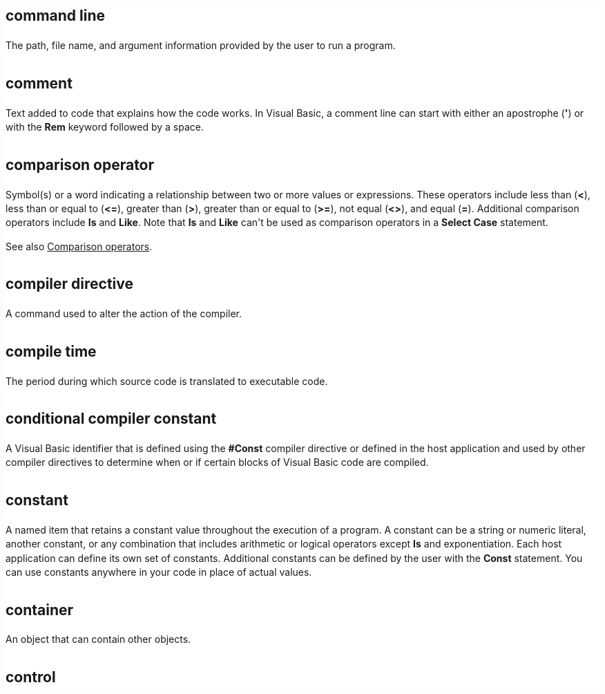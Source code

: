 ## command line

The path, file name, and argument information provided by the user to run a program.


## comment

Text added to code that explains how the code works. In Visual Basic, a comment line can start with either an apostrophe (**'**) or with the **Rem** keyword followed by a space.


## comparison operator

Symbol(s) or a word indicating a relationship between two or more values or expressions. These operators include less than (**&lt;**), less than or equal to (**&lt;=**), greater than (**&gt;**), greater than or equal to (**>=**), not equal (**&lt;&gt;**), and equal (**=**). Additional comparison operators include **Is** and **Like**. Note that **Is** and **Like** can't be used as comparison operators in a **Select Case** statement.

See also [Comparison operators](../reference/user-interface-help/comparison-operators.md).


## compiler directive

A command used to alter the action of the compiler.


## compile time

The period during which source code is translated to executable code.


## conditional compiler constant

A Visual Basic identifier that is defined using the **#Const** compiler directive or defined in the host application and used by other compiler directives to determine when or if certain blocks of Visual Basic code are compiled.


## constant

A named item that retains a constant value throughout the execution of a program. A constant can be a string or numeric literal, another constant, or any combination that includes arithmetic or logical operators except **Is** and exponentiation. Each host application can define its own set of constants. Additional constants can be defined by the user with the **Const** statement. You can use constants anywhere in your code in place of actual values.


## container

An object that can contain other objects.


## control
